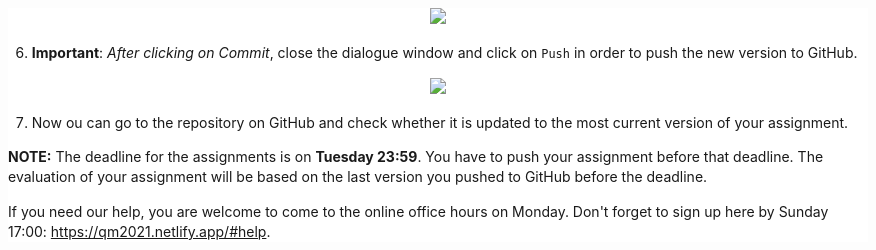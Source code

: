   <p align="center">
    <img width="80%" src="images/github_push_2.png">
  </p>
  
  6. **Important**: _After clicking on Commit_, close the dialogue window and click on `Push` in order to push the new version to GitHub.
  
  <p align="center">
    <img width="40%" src="images/github_push_3.png">
  </p>
  
  7. Now ou can go to the repository on GitHub and check whether it is updated to the most current version of your assignment.


**NOTE:** The deadline for the assignments is on **Tuesday 23:59**. You have to push your assignment before that deadline. The evaluation of your assignment will be based on the last version you pushed to GitHub before the deadline.

If you need our help, you are welcome to come to the online office hours on Monday. Don't forget to sign up here by Sunday 17:00: https://qm2021.netlify.app/#help. 



